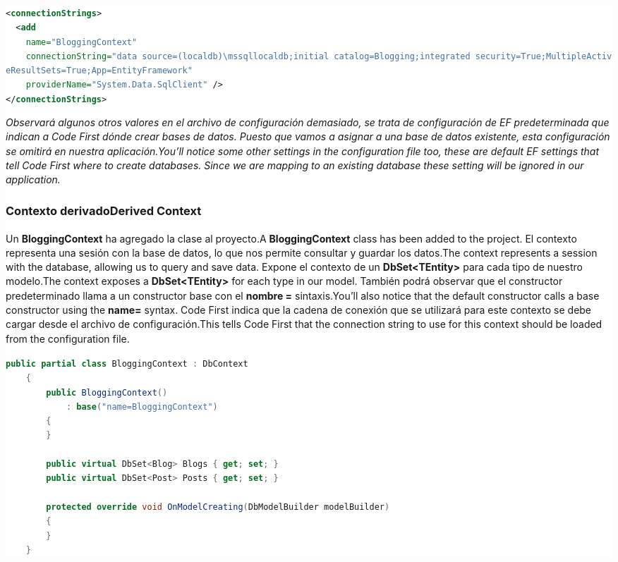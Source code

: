 ``` xml
<connectionStrings>
  <add  
    name="BloggingContext"  
    connectionString="data source=(localdb)\mssqllocaldb;initial catalog=Blogging;integrated security=True;MultipleActiveResultSets=True;App=EntityFramework"  
    providerName="System.Data.SqlClient" />
</connectionStrings>
```

<span data-ttu-id="c5dc5-149">*Observará algunos otros valores en el archivo de configuración demasiado, se trata de configuración de EF predeterminada que indican a Code First dónde crear bases de datos. Puesto que vamos a asignar a una base de datos existente, esta configuración se omitirá en nuestra aplicación.*</span><span class="sxs-lookup"><span data-stu-id="c5dc5-149">*You’ll notice some other settings in the configuration file too, these are default EF settings that tell Code First where to create databases. Since we are mapping to an existing database these setting will be ignored in our application.*</span></span>

### <a name="derived-context"></a><span data-ttu-id="c5dc5-150">Contexto derivado</span><span class="sxs-lookup"><span data-stu-id="c5dc5-150">Derived Context</span></span>

<span data-ttu-id="c5dc5-151">Un **BloggingContext** ha agregado la clase al proyecto.</span><span class="sxs-lookup"><span data-stu-id="c5dc5-151">A **BloggingContext** class has been added to the project.</span></span> <span data-ttu-id="c5dc5-152">El contexto representa una sesión con la base de datos, lo que nos permite consultar y guardar los datos.</span><span class="sxs-lookup"><span data-stu-id="c5dc5-152">The context represents a session with the database, allowing us to query and save data.</span></span>
<span data-ttu-id="c5dc5-153">Expone el contexto de un **DbSet&lt;TEntity&gt;**  para cada tipo de nuestro modelo.</span><span class="sxs-lookup"><span data-stu-id="c5dc5-153">The context exposes a **DbSet&lt;TEntity&gt;** for each type in our model.</span></span> <span data-ttu-id="c5dc5-154">También podrá observar que el constructor predeterminado llama a un constructor base con el **nombre =** sintaxis.</span><span class="sxs-lookup"><span data-stu-id="c5dc5-154">You’ll also notice that the default constructor calls a base constructor using the **name=** syntax.</span></span> <span data-ttu-id="c5dc5-155">Code First indica que la cadena de conexión que se utilizará para este contexto se debe cargar desde el archivo de configuración.</span><span class="sxs-lookup"><span data-stu-id="c5dc5-155">This tells Code First that the connection string to use for this context should be loaded from the configuration file.</span></span>

``` csharp
public partial class BloggingContext : DbContext
    {
        public BloggingContext()
            : base("name=BloggingContext")
        {
        }

        public virtual DbSet<Blog> Blogs { get; set; }
        public virtual DbSet<Post> Posts { get; set; }

        protected override void OnModelCreating(DbModelBuilder modelBuilder)
        {
        }
    }
```
